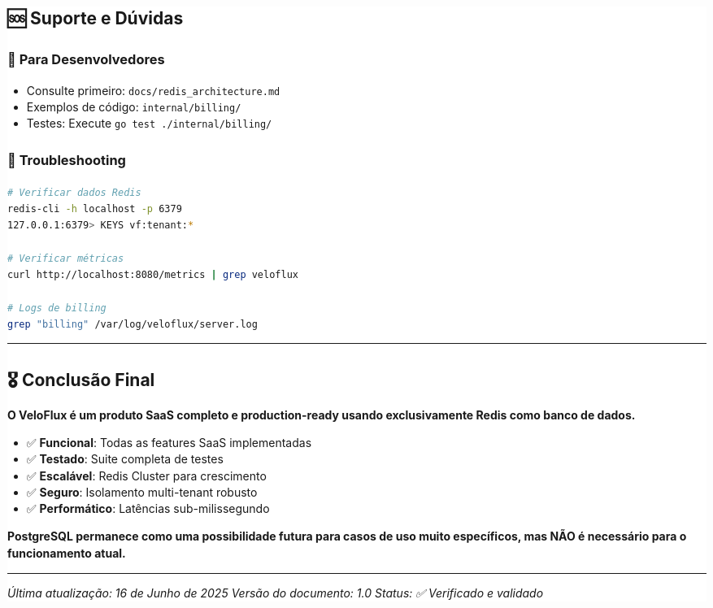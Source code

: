 
## 🆘 **Suporte e Dúvidas**

### 📧 **Para Desenvolvedores**
- Consulte primeiro: `docs/redis_architecture.md`
- Exemplos de código: `internal/billing/`
- Testes: Execute `go test ./internal/billing/`

### 🚨 **Troubleshooting**
```bash
# Verificar dados Redis
redis-cli -h localhost -p 6379
127.0.0.1:6379> KEYS vf:tenant:*

# Verificar métricas
curl http://localhost:8080/metrics | grep veloflux

# Logs de billing
grep "billing" /var/log/veloflux/server.log
```

---

## 🎖️ **Conclusão Final**

**O VeloFlux é um produto SaaS completo e production-ready usando exclusivamente Redis como banco de dados.**

- ✅ **Funcional**: Todas as features SaaS implementadas
- ✅ **Testado**: Suite completa de testes
- ✅ **Escalável**: Redis Cluster para crescimento
- ✅ **Seguro**: Isolamento multi-tenant robusto
- ✅ **Performático**: Latências sub-milissegundo

**PostgreSQL permanece como uma possibilidade futura para casos de uso muito específicos, mas NÃO é necessário para o funcionamento atual.**

---

*Última atualização: 16 de Junho de 2025*
*Versão do documento: 1.0*
*Status: ✅ Verificado e validado*
